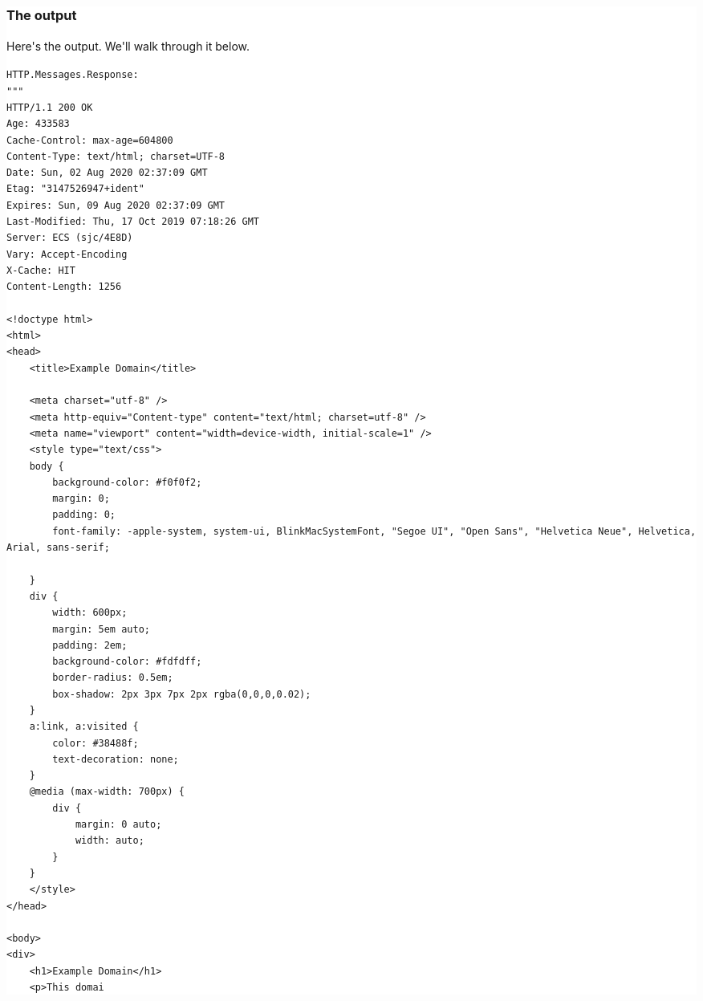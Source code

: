 </aside>

### The output

Here's the output. We'll walk through it below.

```
HTTP.Messages.Response:
"""
HTTP/1.1 200 OK
Age: 433583
Cache-Control: max-age=604800
Content-Type: text/html; charset=UTF-8
Date: Sun, 02 Aug 2020 02:37:09 GMT
Etag: "3147526947+ident"
Expires: Sun, 09 Aug 2020 02:37:09 GMT
Last-Modified: Thu, 17 Oct 2019 07:18:26 GMT
Server: ECS (sjc/4E8D)
Vary: Accept-Encoding
X-Cache: HIT
Content-Length: 1256

<!doctype html>
<html>
<head>
    <title>Example Domain</title>

    <meta charset="utf-8" />
    <meta http-equiv="Content-type" content="text/html; charset=utf-8" />
    <meta name="viewport" content="width=device-width, initial-scale=1" />
    <style type="text/css">
    body {
        background-color: #f0f0f2;
        margin: 0;
        padding: 0;
        font-family: -apple-system, system-ui, BlinkMacSystemFont, "Segoe UI", "Open Sans", "Helvetica Neue", Helvetica, Arial, sans-serif;

    }
    div {
        width: 600px;
        margin: 5em auto;
        padding: 2em;
        background-color: #fdfdff;
        border-radius: 0.5em;
        box-shadow: 2px 3px 7px 2px rgba(0,0,0,0.02);
    }
    a:link, a:visited {
        color: #38488f;
        text-decoration: none;
    }
    @media (max-width: 700px) {
        div {
            margin: 0 auto;
            width: auto;
        }
    }
    </style>
</head>

<body>
<div>
    <h1>Example Domain</h1>
    <p>This domai
```